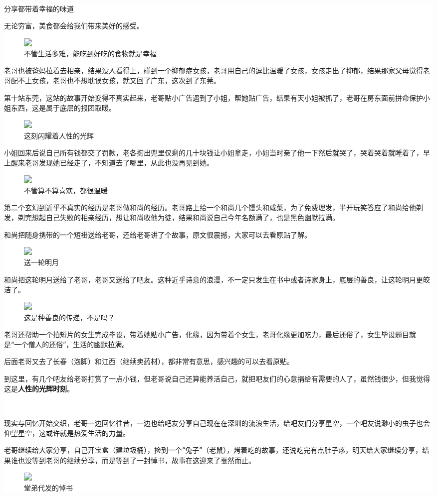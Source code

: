   <figcaption>
   分享都带着幸福的味道
  </figcaption>
 </figure>
 <p data-pid="ZrQwmJSU">无论穷富，美食都会给我们带来美好的感受。</p>
 <figure data-size="normal">
  <img src="https://picx.zhimg.com/50/v2-afadcbcc68546d235cfe399153907f88_720w.jpg?source=1940ef5c" data-rawwidth="1080" data-rawheight="836" data-size="normal" data-original-token="v2-c4bdcfb7d347a0502ac7ef778c8c8a90" class="origin_image zh-lightbox-thumb" width="1080" data-original="https://pic1.zhimg.com/v2-afadcbcc68546d235cfe399153907f88_r.jpg?source=1940ef5c">
  <figcaption>
   不管生活多难，能吃到好吃的食物就是幸福
  </figcaption>
 </figure>
 <p data-pid="D_BvE0mX">老哥也被爸妈拉着去相亲，结果没人看得上，碰到一个抑郁症女孩，老哥用自己的逗比温暖了女孩，女孩走出了抑郁，结果那家父母觉得老哥配不上女孩，老哥也不想耽误女孩，就又回了广东，这次到了东莞。</p>
 <p data-pid="lvea_VQO">第十站东莞，这站的故事开始变得不真实起来，老哥贴小广告遇到了小姐，帮她贴广告，结果有天小姐被抓了，老哥在房东面前拼命保护小姐东西，这是属于底层的报团取暖。</p>
 <figure data-size="normal">
  <img src="https://picx.zhimg.com/50/v2-c2bc403932c84b2b48b946b2a1f34f41_720w.jpg?source=1940ef5c" data-rawwidth="1080" data-rawheight="814" data-size="normal" data-original-token="v2-f14b1e8a88ee6736b92a9af0d85742f6" class="origin_image zh-lightbox-thumb" width="1080" data-original="https://picx.zhimg.com/v2-c2bc403932c84b2b48b946b2a1f34f41_r.jpg?source=1940ef5c">
  <figcaption>
   这刻闪耀着人性的光辉
  </figcaption>
 </figure>
 <p data-pid="VcOPC1h6">小姐回来后说自己所有钱都交了罚款，老各掏出兜里仅剩的几十块钱让小姐拿走，小姐当时亲了他一下然后就哭了，哭着哭着就睡着了，早上醒来老哥发现她已经走了，不知道去了哪里，从此也没再见到她。</p>
 <figure data-size="normal">
  <img src="https://picx.zhimg.com/50/v2-2172d0c7c489adf56b4a80e6f406e721_720w.jpg?source=1940ef5c" data-rawwidth="1080" data-rawheight="827" data-size="normal" data-original-token="v2-76f154fe4e2af844874e258e4edaa2fd" class="origin_image zh-lightbox-thumb" width="1080" data-original="https://pica.zhimg.com/v2-2172d0c7c489adf56b4a80e6f406e721_r.jpg?source=1940ef5c">
  <figcaption>
   不管算不算喜欢，都很温暖
  </figcaption>
 </figure>
 <p data-pid="7vczcvTe">第二个玄幻到近乎不真实的经历是老哥做和尚的经历。老哥路上给一个和尚几个馒头和咸菜，为了免费理发，半开玩笑答应了和尚给他剃发，剃完想起自己失败的相亲经历，想让和尚收他为徒，结果和尚说自己今年名额满了，也是黑色幽默拉满。</p>
 <p data-pid="r2YoeO8q">和尚把随身携带的一个短褂送给老哥，还给老哥讲了个故事，原文很震撼，大家可以去看原贴了解。</p>
 <figure data-size="normal">
  <img src="https://picx.zhimg.com/50/v2-c18a228453ebb43892c5e1dac42d2c4c_720w.jpg?source=1940ef5c" data-rawwidth="1080" data-rawheight="858" data-size="normal" data-original-token="v2-a0e95c44df68dd24da6c7d096062a010" class="origin_image zh-lightbox-thumb" width="1080" data-original="https://pica.zhimg.com/v2-c18a228453ebb43892c5e1dac42d2c4c_r.jpg?source=1940ef5c">
  <figcaption>
   送一轮明月
  </figcaption>
 </figure>
 <p data-pid="mlYWOwZ3">和尚把这轮明月送给了老哥，老哥又送给了吧友。这种近乎诗意的浪漫，不一定只发生在书中或者诗家身上，底层的善良，让这轮明月更皎洁了。</p>
 <figure data-size="normal">
  <img src="https://picx.zhimg.com/50/v2-763f8f7889e9dd4bd849953a00907ea0_720w.jpg?source=1940ef5c" data-rawwidth="1080" data-rawheight="835" data-size="normal" data-original-token="v2-0bd693104aa433b34c0aca9193b21560" class="origin_image zh-lightbox-thumb" width="1080" data-original="https://picx.zhimg.com/v2-763f8f7889e9dd4bd849953a00907ea0_r.jpg?source=1940ef5c">
  <figcaption>
   这是种善良的传递，不是吗？
  </figcaption>
 </figure>
 <p data-pid="xCdmJrFO">老哥还帮助一个拍短片的女生完成毕设，带着她贴小广告，化缘，因为带着个女生，老哥化缘更加吃力，最后还俗了，女生毕设题目就是“一个僧人的还俗”，生活的幽默拉满。</p>
 <p data-pid="tzXT8PBI">后面老哥又去了长春（泡脚）和江西（继续卖药材），都非常有意思，感兴趣的可以去看原贴。</p>
 <p data-pid="LfoPSIyH">到这里，有几个吧友给老哥打赏了一点小钱，但老哥说自己还算能养活自己，就把吧友们的心意捐给有需要的人了，虽然钱很少，但我觉得这是<b>人性的光辉时刻</b>。</p>
 <p class="ztext-empty-paragraph"><br></p>
 <p data-pid="yNy2Nf-w">现实与回忆开始交织，老哥一边回忆往昔，一边也给吧友分享自己现在在深圳的流浪生活，给吧友们分享星空，一个吧友说渺小的虫子也会仰望星空，这或许就是热爱生活的力量。</p>
 <p data-pid="WFJNyDjm">老哥继续给大家分享，自己开宝盒（建垃圾桶），捡到一个“兔子”（老鼠），烤着吃的故事，还说吃完有点肚子疼，明天给大家继续分享，结果谁也没等到老哥的继续分享，而是等到了一封悼书，故事在这迎来了戛然而止。</p>
 <figure data-size="normal">
  <img src="https://pic1.zhimg.com/50/v2-22a690f0cf7dd6de34f80307ac475b64_720w.jpg?source=1940ef5c" data-rawwidth="1080" data-rawheight="850" data-size="normal" data-original-token="v2-52b6bbc00648c8ba02db8e5606a11170" class="origin_image zh-lightbox-thumb" width="1080" data-original="https://pic1.zhimg.com/v2-22a690f0cf7dd6de34f80307ac475b64_r.jpg?source=1940ef5c">
  <figcaption>
   堂弟代发的悼书
  </figcaption>